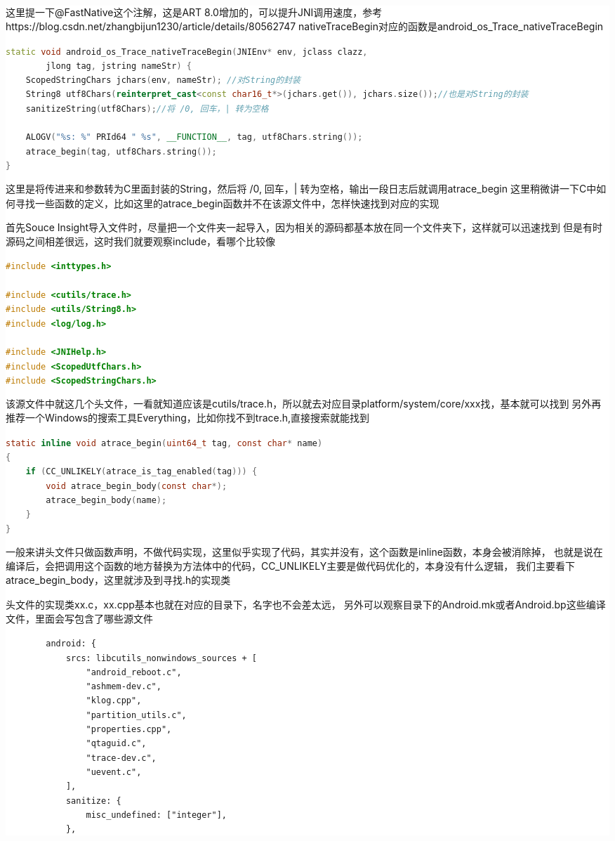 这里提一下@FastNative这个注解，这是ART 8.0增加的，可以提升JNI调用速度，参考https://blog.csdn.net/zhangbijun1230/article/details/80562747
nativeTraceBegin对应的函数是android_os_Trace_nativeTraceBegin

```C++
static void android_os_Trace_nativeTraceBegin(JNIEnv* env, jclass clazz,
        jlong tag, jstring nameStr) {
    ScopedStringChars jchars(env, nameStr); //对String的封装
    String8 utf8Chars(reinterpret_cast<const char16_t*>(jchars.get()), jchars.size());//也是对String的封装
    sanitizeString(utf8Chars);//将 /0, 回车，| 转为空格

    ALOGV("%s: %" PRId64 " %s", __FUNCTION__, tag, utf8Chars.string());
    atrace_begin(tag, utf8Chars.string());
}
```

这里是将传进来和参数转为C里面封装的String，然后将 /0, 回车，| 转为空格，输出一段日志后就调用atrace_begin
这里稍微讲一下C中如何寻找一些函数的定义，比如这里的atrace_begin函数并不在该源文件中，怎样快速找到对应的实现

首先Souce Insight导入文件时，尽量把一个文件夹一起导入，因为相关的源码都基本放在同一个文件夹下，这样就可以迅速找到
但是有时源码之间相差很远，这时我们就要观察include，看哪个比较像

```C++
#include <inttypes.h>

#include <cutils/trace.h>
#include <utils/String8.h>
#include <log/log.h>

#include <JNIHelp.h>
#include <ScopedUtfChars.h>
#include <ScopedStringChars.h>
```
该源文件中就这几个头文件，一看就知道应该是cutils/trace.h，所以就去对应目录platform/system/core/xxx找，基本就可以找到
另外再推荐一个Windows的搜索工具Everything，比如你找不到trace.h,直接搜索就能找到

```C
static inline void atrace_begin(uint64_t tag, const char* name)
{
    if (CC_UNLIKELY(atrace_is_tag_enabled(tag))) {
        void atrace_begin_body(const char*);
        atrace_begin_body(name);
    }
}
```

一般来讲头文件只做函数声明，不做代码实现，这里似乎实现了代码，其实并没有，这个函数是inline函数，本身会被消除掉，
也就是说在编译后，会把调用这个函数的地方替换为方法体中的代码，CC_UNLIKELY主要是做代码优化的，本身没有什么逻辑，
我们主要看下atrace_begin_body，这里就涉及到寻找.h的实现类

头文件的实现类xx.c，xx.cpp基本也就在对应的目录下，名字也不会差太远，
另外可以观察目录下的Android.mk或者Android.bp这些编译文件，里面会写包含了哪些源文件
```text
        android: {
            srcs: libcutils_nonwindows_sources + [
                "android_reboot.c",
                "ashmem-dev.c",
                "klog.cpp",
                "partition_utils.c",
                "properties.cpp",
                "qtaguid.c",
                "trace-dev.c",
                "uevent.c",
            ],
            sanitize: {
                misc_undefined: ["integer"],
            },
```
